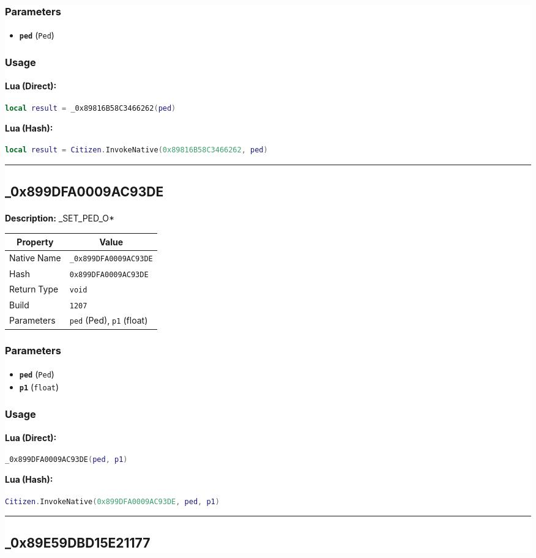 ### Parameters

- **`ped`** (`Ped`)

### Usage

**Lua (Direct):**
```lua
local result = _0x89816B58C3466262(ped)
```

**Lua (Hash):**
```lua
local result = Citizen.InvokeNative(0x89816B58C3466262, ped)
```


---

## _0x899DFA0009AC93DE

**Description:** _SET_PED_O*

| Property | Value |
|----------|-------|
| Native Name | `_0x899DFA0009AC93DE` |
| Hash | `0x899DFA0009AC93DE` |
| Return Type | `void` |
| Build | `1207` |
| Parameters | `ped` (Ped), `p1` (float) |

### Parameters

- **`ped`** (`Ped`)
- **`p1`** (`float`)

### Usage

**Lua (Direct):**
```lua
_0x899DFA0009AC93DE(ped, p1)
```

**Lua (Hash):**
```lua
Citizen.InvokeNative(0x899DFA0009AC93DE, ped, p1)
```


---

## _0x89E59DBD15E21177
